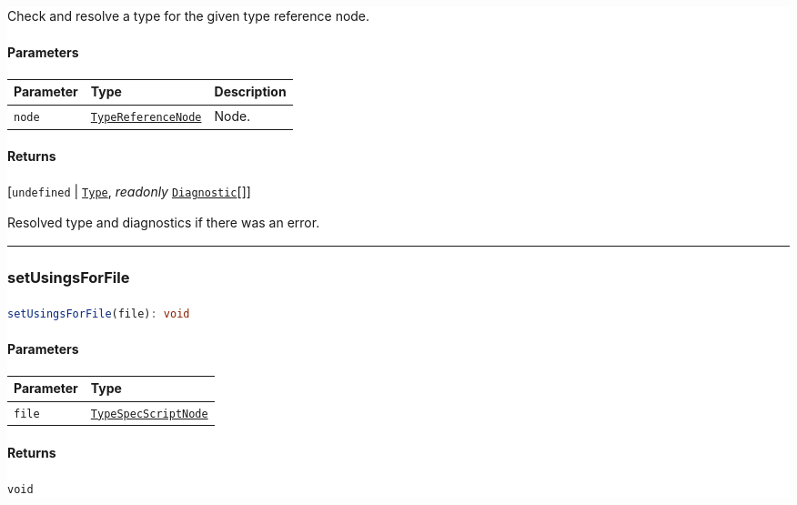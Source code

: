 Check and resolve a type for the given type reference node.

#### Parameters

| Parameter | Type | Description |
| :------ | :------ | :------ |
| `node` | [`TypeReferenceNode`](Interface.TypeReferenceNode.md) | Node. |

#### Returns

[`undefined` \| [`Type`](Type.Type.md), *readonly* [`Diagnostic`](Interface.Diagnostic.md)[]]

Resolved type and diagnostics if there was an error.

***

### setUsingsForFile

```ts
setUsingsForFile(file): void
```

#### Parameters

| Parameter | Type |
| :------ | :------ |
| `file` | [`TypeSpecScriptNode`](Interface.TypeSpecScriptNode.md) |

#### Returns

`void`

